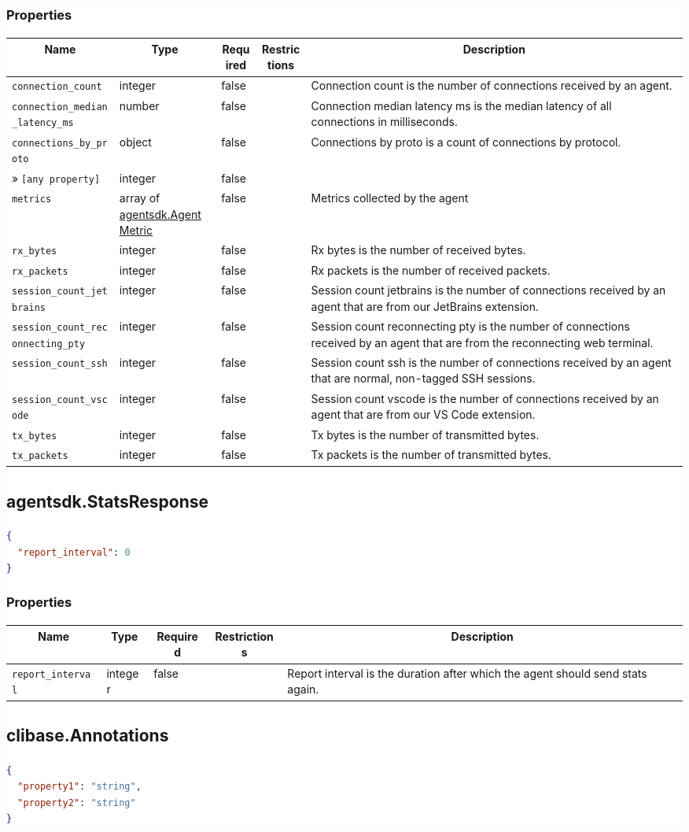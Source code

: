 ```json
```

### Properties

| Name                             | Type                                                  | Required | Restrictions | Description                                                                                                                   |
| -------------------------------- | ----------------------------------------------------- | -------- | ------------ | ----------------------------------------------------------------------------------------------------------------------------- |
| `connection_count`               | integer                                               | false    |              | Connection count is the number of connections received by an agent.                                                           |
| `connection_median_latency_ms`   | number                                                | false    |              | Connection median latency ms is the median latency of all connections in milliseconds.                                        |
| `connections_by_proto`           | object                                                | false    |              | Connections by proto is a count of connections by protocol.                                                                   |
| » `[any property]`               | integer                                               | false    |              |                                                                                                                               |
| `metrics`                        | array of [agentsdk.AgentMetric](#agentsdkagentmetric) | false    |              | Metrics collected by the agent                                                                                                |
| `rx_bytes`                       | integer                                               | false    |              | Rx bytes is the number of received bytes.                                                                                     |
| `rx_packets`                     | integer                                               | false    |              | Rx packets is the number of received packets.                                                                                 |
| `session_count_jetbrains`        | integer                                               | false    |              | Session count jetbrains is the number of connections received by an agent that are from our JetBrains extension.              |
| `session_count_reconnecting_pty` | integer                                               | false    |              | Session count reconnecting pty is the number of connections received by an agent that are from the reconnecting web terminal. |
| `session_count_ssh`              | integer                                               | false    |              | Session count ssh is the number of connections received by an agent that are normal, non-tagged SSH sessions.                 |
| `session_count_vscode`           | integer                                               | false    |              | Session count vscode is the number of connections received by an agent that are from our VS Code extension.                   |
| `tx_bytes`                       | integer                                               | false    |              | Tx bytes is the number of transmitted bytes.                                                                                  |
| `tx_packets`                     | integer                                               | false    |              | Tx packets is the number of transmitted bytes.                                                                                |

## agentsdk.StatsResponse

```json
{
  "report_interval": 0
}
```

### Properties

| Name              | Type    | Required | Restrictions | Description                                                                    |
| ----------------- | ------- | -------- | ------------ | ------------------------------------------------------------------------------ |
| `report_interval` | integer | false    |              | Report interval is the duration after which the agent should send stats again. |

## clibase.Annotations

```json
{
  "property1": "string",
  "property2": "string"
}
```
